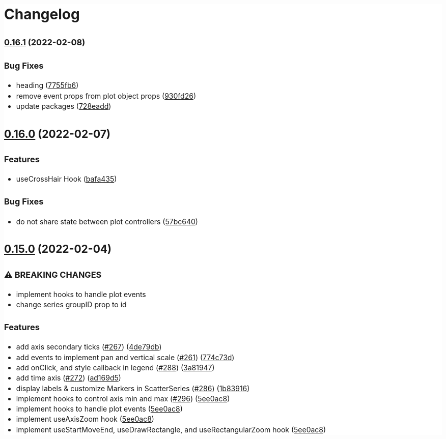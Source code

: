 # Changelog

### [0.16.1](https://www.github.com/zakodium/react-plot/compare/v0.16.0...v0.16.1) (2022-02-08)


### Bug Fixes

* heading ([7755fb6](https://www.github.com/zakodium/react-plot/commit/7755fb64f334681c35b3665296274e48beed9573))
* remove event props from plot object props ([930fd26](https://www.github.com/zakodium/react-plot/commit/930fd2638651932878fe552d7248b29b3e9b5a06))
* update packages ([728eadd](https://www.github.com/zakodium/react-plot/commit/728eadd0ad42477f4225bff74bfd4426b88655e9))

## [0.16.0](https://www.github.com/zakodium/react-plot/compare/v0.15.0...v0.16.0) (2022-02-07)


### Features

* useCrossHair Hook  ([bafa435](https://www.github.com/zakodium/react-plot/commit/bafa435f5995344cbe1c5a56bfa522907b166a4c))


### Bug Fixes

* do not share state between plot controllers ([57bc640](https://www.github.com/zakodium/react-plot/commit/57bc640954e3951bfb7ef76983f6ecb2dcd8c0a2))

## [0.15.0](https://www.github.com/zakodium/react-plot/compare/v0.14.0...v0.15.0) (2022-02-04)


### ⚠ BREAKING CHANGES

* implement hooks to handle plot events
* change series groupID prop to id

### Features

* add axis secondary ticks ([#267](https://www.github.com/zakodium/react-plot/issues/267)) ([4de79db](https://www.github.com/zakodium/react-plot/commit/4de79dbd3a3a9a7886c3bbee3b81b13cf799a1b0))
* add events to implement pan and vertical scale ([#261](https://www.github.com/zakodium/react-plot/issues/261)) ([774c73d](https://www.github.com/zakodium/react-plot/commit/774c73dd65768954b60da29f3ebdfd6a0b6f7f34))
* add onClick, and style callback in legend ([#288](https://www.github.com/zakodium/react-plot/issues/288)) ([3a81947](https://www.github.com/zakodium/react-plot/commit/3a81947737356a35f6e4e44142012b0c840188a0))
* add time axis ([#272](https://www.github.com/zakodium/react-plot/issues/272)) ([ad169d5](https://www.github.com/zakodium/react-plot/commit/ad169d5981affc7100f6ed34bf7294aba0f0d65c))
* display labels & customize Markers in ScatterSeries ([#286](https://www.github.com/zakodium/react-plot/issues/286)) ([1b83916](https://www.github.com/zakodium/react-plot/commit/1b83916b6bba66654481bd46f2de83dba566bd1c))
* implement hooks to control axis min and max ([#296](https://www.github.com/zakodium/react-plot/issues/296)) ([5ee0ac8](https://www.github.com/zakodium/react-plot/commit/5ee0ac8f7e09701e364e7e143989ad33d1cfd071))
* implement hooks to handle plot events ([5ee0ac8](https://www.github.com/zakodium/react-plot/commit/5ee0ac8f7e09701e364e7e143989ad33d1cfd071))
* implement useAxisZoom hook ([5ee0ac8](https://www.github.com/zakodium/react-plot/commit/5ee0ac8f7e09701e364e7e143989ad33d1cfd071))
* implement useStartMoveEnd, useDrawRectangle, and useRectangularZoom hook ([5ee0ac8](https://www.github.com/zakodium/react-plot/commit/5ee0ac8f7e09701e364e7e143989ad33d1cfd071))